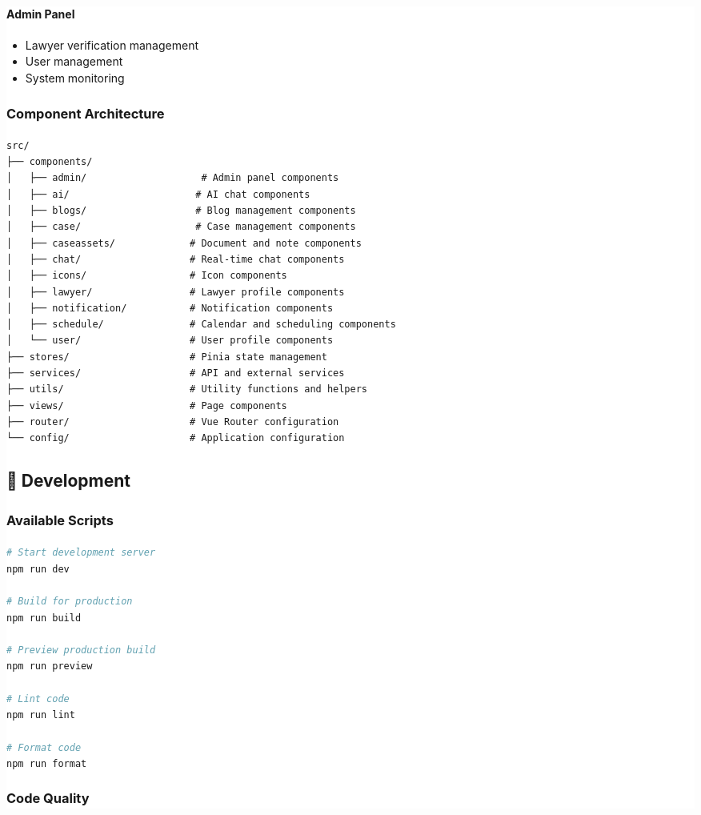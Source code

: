 #### Admin Panel
- Lawyer verification management
- User management
- System monitoring

### Component Architecture

```
src/
├── components/
│   ├── admin/                    # Admin panel components
│   ├── ai/                      # AI chat components
│   ├── blogs/                   # Blog management components
│   ├── case/                    # Case management components
│   ├── caseassets/             # Document and note components
│   ├── chat/                   # Real-time chat components
│   ├── icons/                  # Icon components
│   ├── lawyer/                 # Lawyer profile components
│   ├── notification/           # Notification components
│   ├── schedule/               # Calendar and scheduling components
│   └── user/                   # User profile components
├── stores/                     # Pinia state management
├── services/                   # API and external services
├── utils/                      # Utility functions and helpers
├── views/                      # Page components
├── router/                     # Vue Router configuration
└── config/                     # Application configuration
```

## 🔧 Development

### Available Scripts

```bash
# Start development server
npm run dev

# Build for production
npm run build

# Preview production build
npm run preview

# Lint code
npm run lint

# Format code
npm run format
```

### Code Quality
